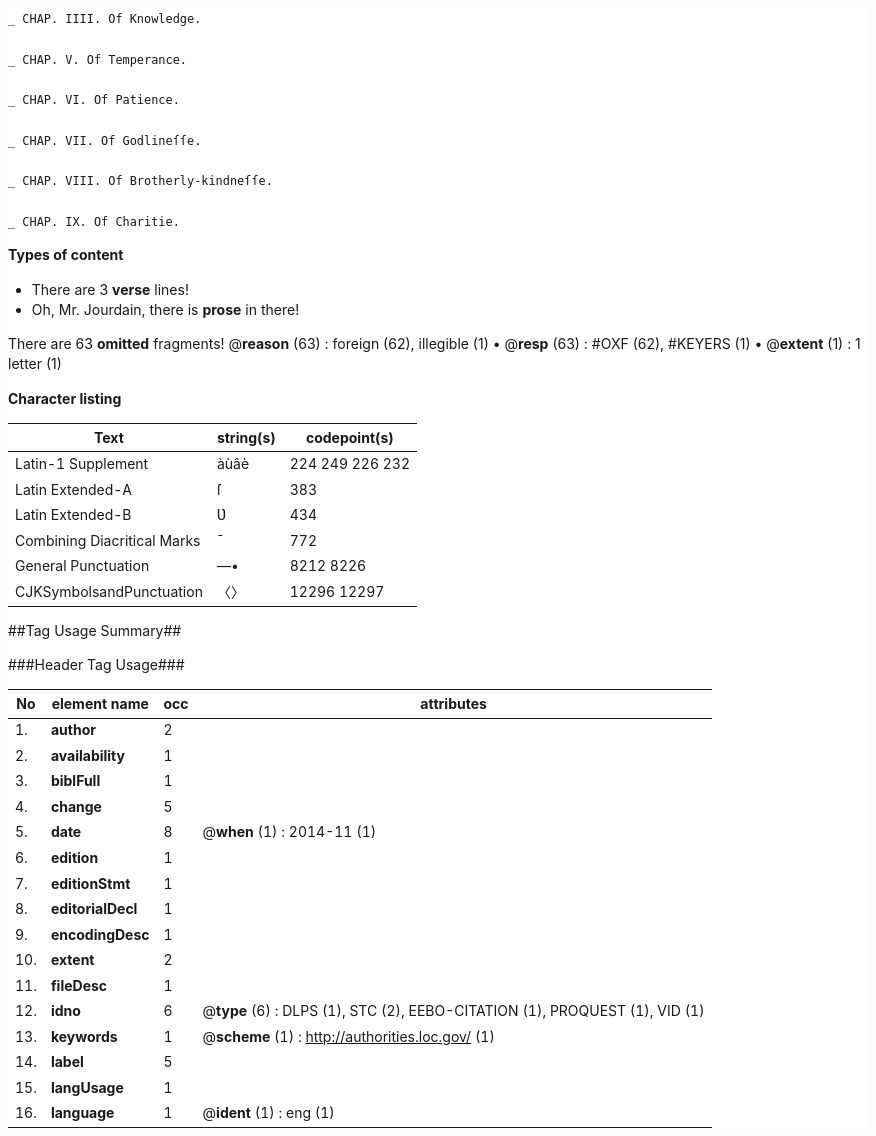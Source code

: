     _ CHAP. IIII. Of Knowledge.

    _ CHAP. V. Of Temperance.

    _ CHAP. VI. Of Patience.

    _ CHAP. VII. Of Godlineſſe.

    _ CHAP. VIII. Of Brotherly-kindneſſe.

    _ CHAP. IX. Of Charitie.

**Types of content**

  * There are 3 **verse** lines!
  * Oh, Mr. Jourdain, there is **prose** in there!

There are 63 **omitted** fragments! 
 @__reason__ (63) : foreign (62), illegible (1)  •  @__resp__ (63) : #OXF (62), #KEYERS (1)  •  @__extent__ (1) : 1 letter (1)

**Character listing**


|Text|string(s)|codepoint(s)|
|---|---|---|
|Latin-1 Supplement|àùâè|224 249 226 232|
|Latin Extended-A|ſ|383|
|Latin Extended-B|Ʋ|434|
|Combining             Diacritical Marks|̄|772|
|General Punctuation|—•|8212 8226|
|CJKSymbolsandPunctuation|〈〉|12296 12297|

##Tag Usage Summary##

###Header Tag Usage###

|No|element name|occ|attributes|
|---|---|---|---|
|1.|__author__|2||
|2.|__availability__|1||
|3.|__biblFull__|1||
|4.|__change__|5||
|5.|__date__|8| @__when__ (1) : 2014-11 (1)|
|6.|__edition__|1||
|7.|__editionStmt__|1||
|8.|__editorialDecl__|1||
|9.|__encodingDesc__|1||
|10.|__extent__|2||
|11.|__fileDesc__|1||
|12.|__idno__|6| @__type__ (6) : DLPS (1), STC (2), EEBO-CITATION (1), PROQUEST (1), VID (1)|
|13.|__keywords__|1| @__scheme__ (1) : http://authorities.loc.gov/ (1)|
|14.|__label__|5||
|15.|__langUsage__|1||
|16.|__language__|1| @__ident__ (1) : eng (1)|